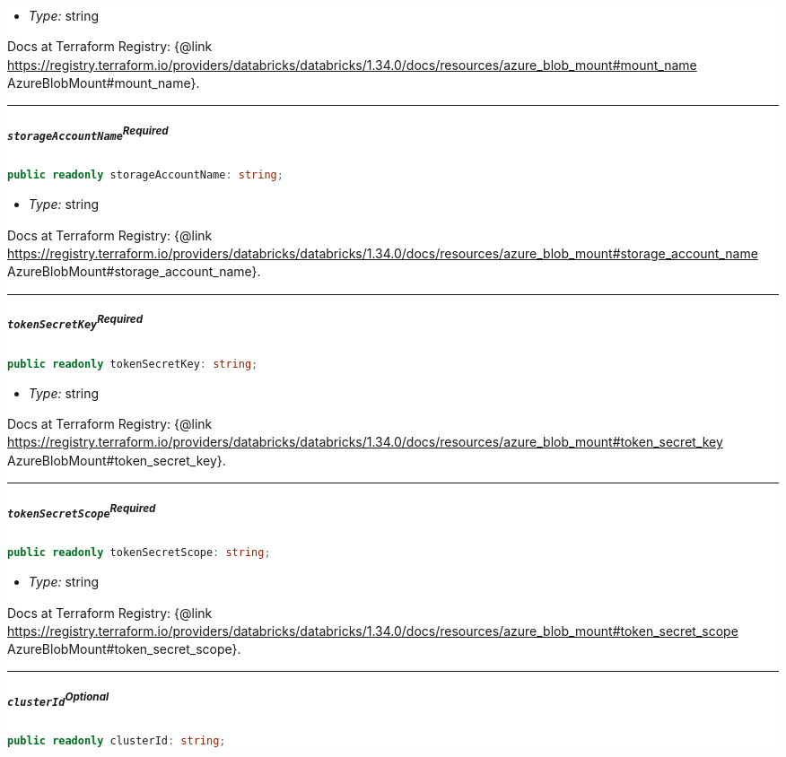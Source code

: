 - *Type:* string

Docs at Terraform Registry: {@link https://registry.terraform.io/providers/databricks/databricks/1.34.0/docs/resources/azure_blob_mount#mount_name AzureBlobMount#mount_name}.

---

##### `storageAccountName`<sup>Required</sup> <a name="storageAccountName" id="@cdktf/provider-databricks.azureBlobMount.AzureBlobMountConfig.property.storageAccountName"></a>

```typescript
public readonly storageAccountName: string;
```

- *Type:* string

Docs at Terraform Registry: {@link https://registry.terraform.io/providers/databricks/databricks/1.34.0/docs/resources/azure_blob_mount#storage_account_name AzureBlobMount#storage_account_name}.

---

##### `tokenSecretKey`<sup>Required</sup> <a name="tokenSecretKey" id="@cdktf/provider-databricks.azureBlobMount.AzureBlobMountConfig.property.tokenSecretKey"></a>

```typescript
public readonly tokenSecretKey: string;
```

- *Type:* string

Docs at Terraform Registry: {@link https://registry.terraform.io/providers/databricks/databricks/1.34.0/docs/resources/azure_blob_mount#token_secret_key AzureBlobMount#token_secret_key}.

---

##### `tokenSecretScope`<sup>Required</sup> <a name="tokenSecretScope" id="@cdktf/provider-databricks.azureBlobMount.AzureBlobMountConfig.property.tokenSecretScope"></a>

```typescript
public readonly tokenSecretScope: string;
```

- *Type:* string

Docs at Terraform Registry: {@link https://registry.terraform.io/providers/databricks/databricks/1.34.0/docs/resources/azure_blob_mount#token_secret_scope AzureBlobMount#token_secret_scope}.

---

##### `clusterId`<sup>Optional</sup> <a name="clusterId" id="@cdktf/provider-databricks.azureBlobMount.AzureBlobMountConfig.property.clusterId"></a>

```typescript
public readonly clusterId: string;
```
